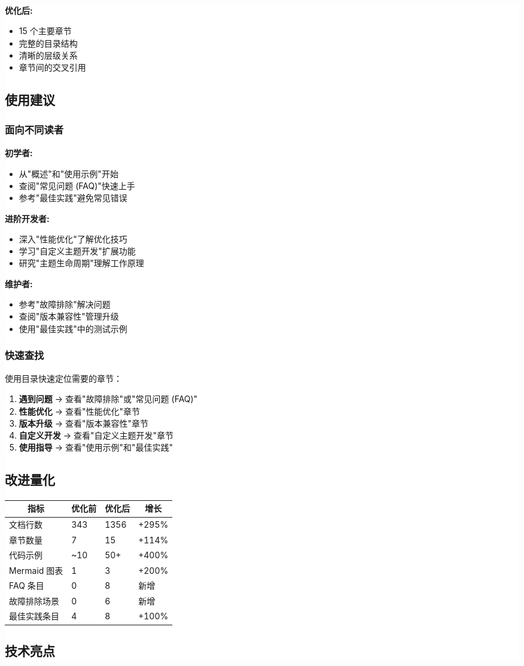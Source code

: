 **优化后:**
- 15 个主要章节
- 完整的目录结构
- 清晰的层级关系
- 章节间的交叉引用

## 使用建议

### 面向不同读者

**初学者:**
- 从"概述"和"使用示例"开始
- 查阅"常见问题 (FAQ)"快速上手
- 参考"最佳实践"避免常见错误

**进阶开发者:**
- 深入"性能优化"了解优化技巧
- 学习"自定义主题开发"扩展功能
- 研究"主题生命周期"理解工作原理

**维护者:**
- 参考"故障排除"解决问题
- 查阅"版本兼容性"管理升级
- 使用"最佳实践"中的测试示例

### 快速查找

使用目录快速定位需要的章节：

1. **遇到问题** → 查看"故障排除"或"常见问题 (FAQ)"
2. **性能优化** → 查看"性能优化"章节
3. **版本升级** → 查看"版本兼容性"章节
4. **自定义开发** → 查看"自定义主题开发"章节
5. **使用指导** → 查看"使用示例"和"最佳实践"

## 改进量化

| 指标 | 优化前 | 优化后 | 增长 |
|------|--------|--------|------|
| 文档行数 | 343 | 1356 | +295% |
| 章节数量 | 7 | 15 | +114% |
| 代码示例 | ~10 | 50+ | +400% |
| Mermaid 图表 | 1 | 3 | +200% |
| FAQ 条目 | 0 | 8 | 新增 |
| 故障排除场景 | 0 | 6 | 新增 |
| 最佳实践条目 | 4 | 8 | +100% |

## 技术亮点
